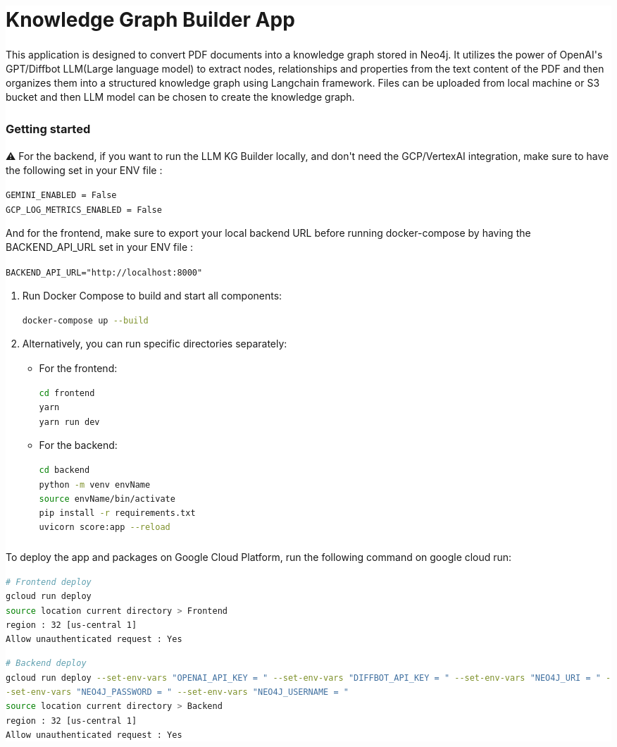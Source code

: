 
# Knowledge Graph Builder App
This application is designed to convert PDF documents into a knowledge graph stored in Neo4j. It utilizes the power of OpenAI's GPT/Diffbot LLM(Large language model) to extract nodes, relationships and properties from the text content of the PDF and then organizes them into a structured knowledge graph using Langchain framework. 
Files can be uploaded from local machine or S3 bucket and then LLM model can be chosen to create the knowledge graph.

### Getting started

:warning: 
For the backend, if you want to run the LLM KG Builder locally, and don't need the GCP/VertexAI integration, make sure to have the following set in your ENV file :

```env
GEMINI_ENABLED = False
GCP_LOG_METRICS_ENABLED = False
```

And for the frontend, make sure to export your local backend URL before running docker-compose by having the BACKEND_API_URL set in your ENV file :
```env
BACKEND_API_URL="http://localhost:8000"
```

1. Run Docker Compose to build and start all components:
    ```bash
    docker-compose up --build
    ```

2. Alternatively, you can run specific directories separately:

    - For the frontend:
        ```bash
        cd frontend
        yarn
        yarn run dev
        ```

    - For the backend:
        ```bash
        cd backend
        python -m venv envName
        source envName/bin/activate 
        pip install -r requirements.txt
        uvicorn score:app --reload
        ```

###
To deploy the app and packages on Google Cloud Platform, run the following command on google cloud run:
```bash
# Frontend deploy 
gcloud run deploy 
source location current directory > Frontend
region : 32 [us-central 1]
Allow unauthenticated request : Yes
```
```bash
# Backend deploy 
gcloud run deploy --set-env-vars "OPENAI_API_KEY = " --set-env-vars "DIFFBOT_API_KEY = " --set-env-vars "NEO4J_URI = " --set-env-vars "NEO4J_PASSWORD = " --set-env-vars "NEO4J_USERNAME = "
source location current directory > Backend
region : 32 [us-central 1]
Allow unauthenticated request : Yes
```